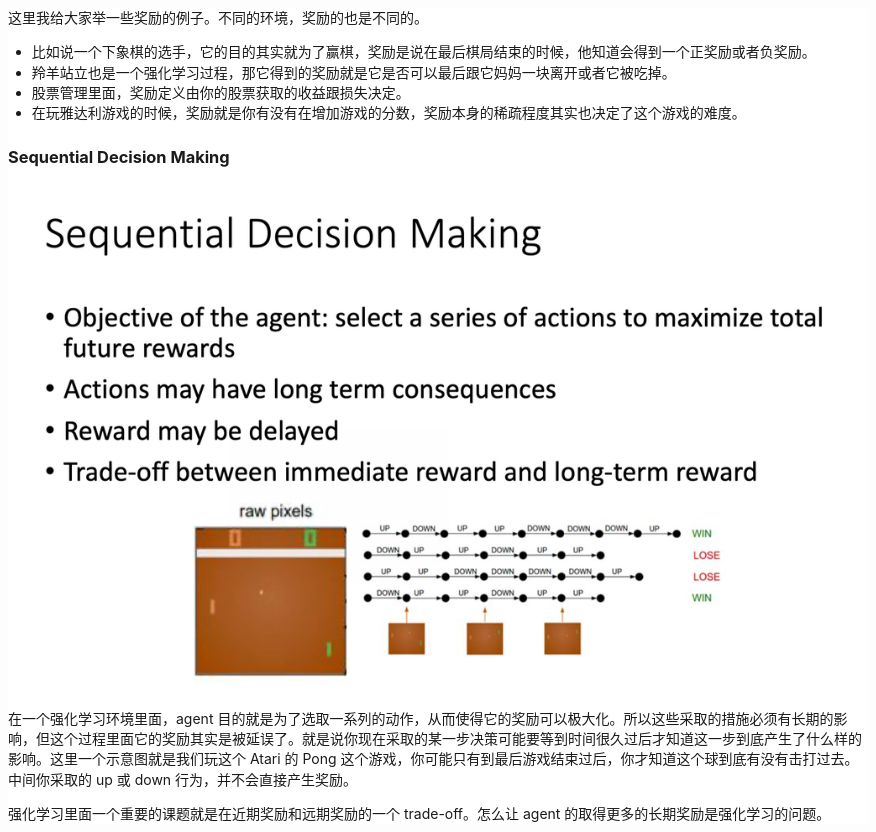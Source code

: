 这里我给大家举一些奖励的例子。不同的环境，奖励的也是不同的。

* 比如说一个下象棋的选手，它的目的其实就为了赢棋，奖励是说在最后棋局结束的时候，他知道会得到一个正奖励或者负奖励。
* 羚羊站立也是一个强化学习过程，那它得到的奖励就是它是否可以最后跟它妈妈一块离开或者它被吃掉。
* 股票管理里面，奖励定义由你的股票获取的收益跟损失决定。
* 在玩雅达利游戏的时候，奖励就是你有没有在增加游戏的分数，奖励本身的稀疏程度其实也决定了这个游戏的难度。

### Sequential Decision Making

![](img/1.21.png)

在一个强化学习环境里面，agent 目的就是为了选取一系列的动作，从而使得它的奖励可以极大化。所以这些采取的措施必须有长期的影响，但这个过程里面它的奖励其实是被延误了。就是说你现在采取的某一步决策可能要等到时间很久过后才知道这一步到底产生了什么样的影响。这里一个示意图就是我们玩这个 Atari 的 Pong 这个游戏，你可能只有到最后游戏结束过后，你才知道这个球到底有没有击打过去。中间你采取的 up 或 down 行为，并不会直接产生奖励。

强化学习里面一个重要的课题就是在近期奖励和远期奖励的一个 trade-off。怎么让 agent 的取得更多的长期奖励是强化学习的问题。
